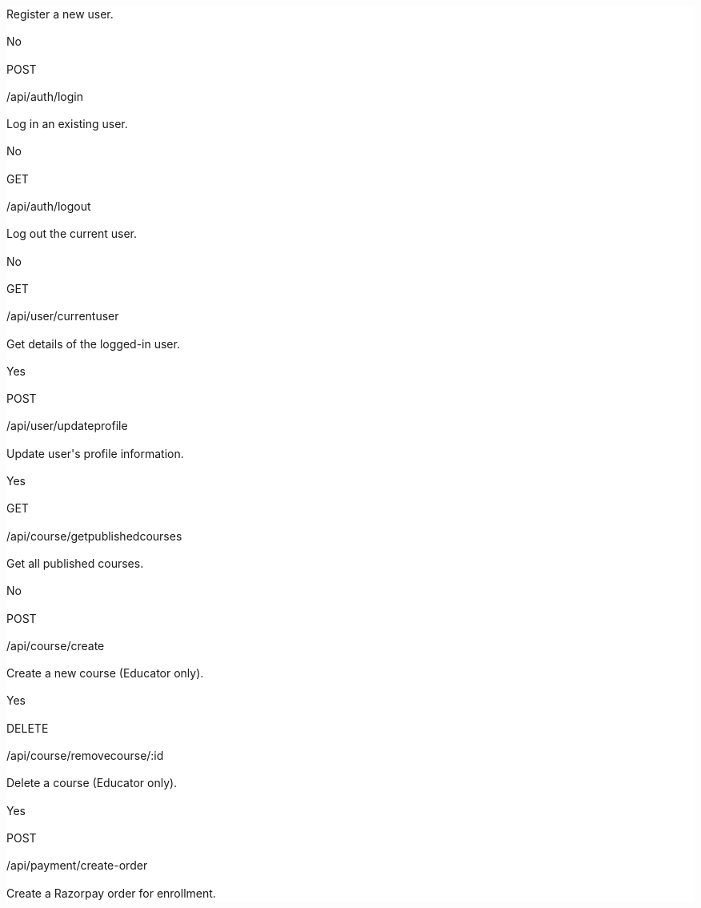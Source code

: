 Register a new user.

No

POST

/api/auth/login

Log in an existing user.

No

GET

/api/auth/logout

Log out the current user.

No

GET

/api/user/currentuser

Get details of the logged-in user.

Yes

POST

/api/user/updateprofile

Update user's profile information.

Yes

GET

/api/course/getpublishedcourses

Get all published courses.

No

POST

/api/course/create

Create a new course (Educator only).

Yes

DELETE

/api/course/removecourse/:id

Delete a course (Educator only).

Yes

POST

/api/payment/create-order

Create a Razorpay order for enrollment.
